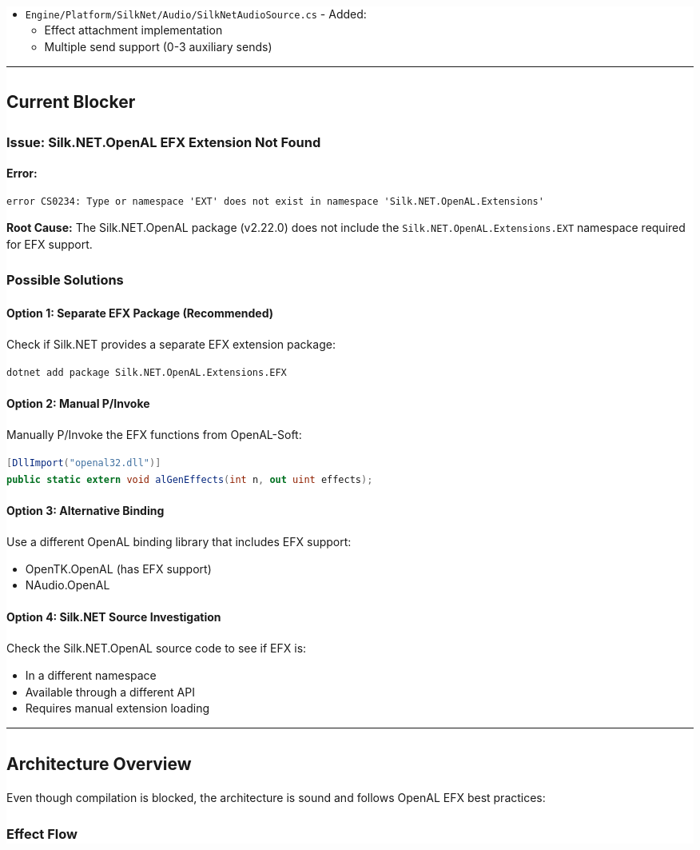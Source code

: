 - `Engine/Platform/SilkNet/Audio/SilkNetAudioSource.cs` - Added:
  - Effect attachment implementation
  - Multiple send support (0-3 auxiliary sends)

---

## Current Blocker

### Issue: Silk.NET.OpenAL EFX Extension Not Found

**Error:**
```
error CS0234: Type or namespace 'EXT' does not exist in namespace 'Silk.NET.OpenAL.Extensions'
```

**Root Cause:**
The Silk.NET.OpenAL package (v2.22.0) does not include the `Silk.NET.OpenAL.Extensions.EXT` namespace required for EFX support.

### Possible Solutions

#### Option 1: Separate EFX Package (Recommended)
Check if Silk.NET provides a separate EFX extension package:
```bash
dotnet add package Silk.NET.OpenAL.Extensions.EFX
```

#### Option 2: Manual P/Invoke
Manually P/Invoke the EFX functions from OpenAL-Soft:
```csharp
[DllImport("openal32.dll")]
public static extern void alGenEffects(int n, out uint effects);
```

#### Option 3: Alternative Binding
Use a different OpenAL binding library that includes EFX support:
- OpenTK.OpenAL (has EFX support)
- NAudio.OpenAL

#### Option 4: Silk.NET Source Investigation
Check the Silk.NET.OpenAL source code to see if EFX is:
- In a different namespace
- Available through a different API
- Requires manual extension loading

---

## Architecture Overview

Even though compilation is blocked, the architecture is sound and follows OpenAL EFX best practices:

### Effect Flow
